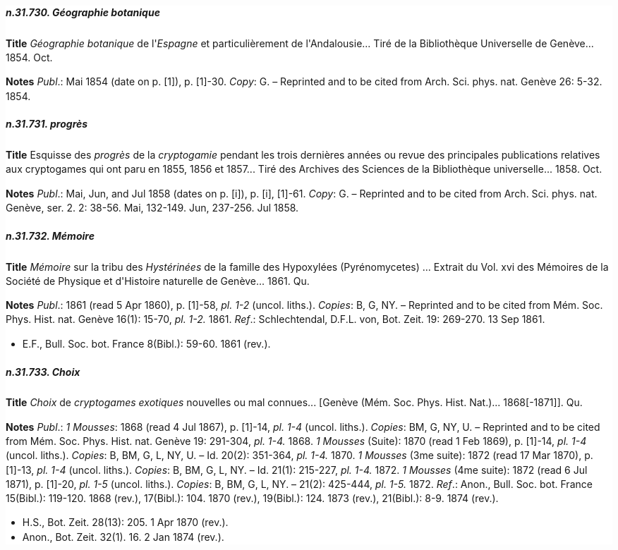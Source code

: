 ##### n.31.730. Géographie botanique

**Title**
*Géographie botanique* de l'*Espagne* et particulièrement de l'Andalousie... Tiré de la Bibliothèque Universelle de Genève... 1854. Oct.

**Notes**
*Publ*.: Mai 1854 (date on p. \[1\]), p. \[1\]-30. *Copy*: G. – Reprinted and to be cited from Arch. Sci. phys. nat. Genève 26: 5-32. 1854.

##### n.31.731. progrès

**Title**
Esquisse des *progrès* de la *cryptogamie* pendant les trois dernières années ou revue des principales publications relatives aux cryptogames qui ont paru en 1855, 1856 et 1857... Tiré des Archives des Sciences de la Bibliothèque universelle... 1858. Oct.

**Notes**
*Publ*.: Mai, Jun, and Jul 1858 (dates on p. \[i\]), p. \[i\], \[1\]-61. *Copy*: G. – Reprinted and to be cited from Arch. Sci. phys. nat. Genève, ser. 2. 2: 38-56. Mai, 132-149. Jun, 237-256. Jul 1858.

##### n.31.732. Mémoire

**Title**
*Mémoire* sur la tribu des *Hystérinées* de la famille des Hypoxylées (Pyrénomycetes) ... Extrait du Vol. xvi des Mémoires de la Société de Physique et d'Histoire naturelle de Genève... 1861. Qu.

**Notes**
*Publ*.: 1861 (read 5 Apr 1860), p. \[1\]-58, *pl. 1-2* (uncol. liths.). *Copies*: B, G, NY. – Reprinted and to be cited from Mém. Soc. Phys. Hist. nat. Genève 16(1): 15-70, *pl. 1-2.* 1861.
*Ref*.: Schlechtendal, D.F.L. von, Bot. Zeit. 19: 269-270. 13 Sep 1861.
- E.F., Bull. Soc. bot. France 8(Bibl.): 59-60. 1861 (rev.).

##### n.31.733. Choix

**Title**
*Choix* de *cryptogames exotiques* nouvelles ou mal connues... \[Genève (Mém. Soc. Phys. Hist. Nat.)... 1868\[-1871\]\]. Qu.

**Notes**
*Publ*.: *1 Mousses*: 1868 (read 4 Jul 1867), p. \[1\]-14, *pl. 1-4* (uncol. liths.). *Copies*: BM, G, NY, U. – Reprinted and to be cited from Mém. Soc. Phys. Hist. nat. Genève 19: 291-304, *pl. 1-4.* 1868.
*1 Mousses* (Suite): 1870 (read 1 Feb 1869), p. \[1\]-14, *pl. 1-4* (uncol. liths.). *Copies*: B, BM, G, L, NY, U. – Id. 20(2): 351-364, *pl. 1-4.* 1870.
*1 Mousses* (3me suite): 1872 (read 17 Mar 1870), p. \[1\]-13, *pl. 1-4* (uncol. liths.). *Copies*: B, BM, G, L, NY. – Id. 21(1): 215-227, *pl. 1-4.* 1872.
*1 Mousses* (4me suite): 1872 (read 6 Jul 1871), p. \[1\]-20, *pl. 1-5* (uncol. liths.). *Copies*: B, BM, G, L, NY. – 21(2): 425-444, *pl. 1-5.* 1872.
*Ref*.: Anon., Bull. Soc. bot. France 15(Bibl.): 119-120. 1868 (rev.), 17(Bibl.): 104. 1870 (rev.), 19(Bibl.): 124. 1873 (rev.), 21(Bibl.): 8-9. 1874 (rev.).
- H.S., Bot. Zeit. 28(13): 205. 1 Apr 1870 (rev.).
- Anon., Bot. Zeit. 32(1). 16. 2 Jan 1874 (rev.).
